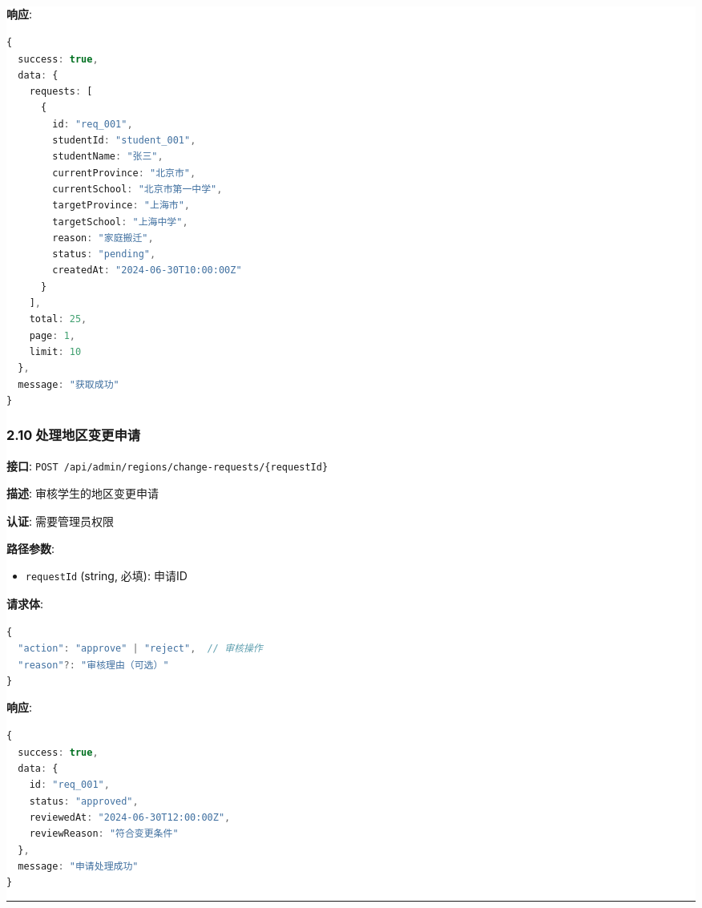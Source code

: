 **响应**:
```typescript
{
  success: true,
  data: {
    requests: [
      {
        id: "req_001",
        studentId: "student_001",
        studentName: "张三",
        currentProvince: "北京市",
        currentSchool: "北京市第一中学",
        targetProvince: "上海市",
        targetSchool: "上海中学",
        reason: "家庭搬迁",
        status: "pending",
        createdAt: "2024-06-30T10:00:00Z"
      }
    ],
    total: 25,
    page: 1,
    limit: 10
  },
  message: "获取成功"
}
```

### 2.10 处理地区变更申请

**接口**: `POST /api/admin/regions/change-requests/{requestId}`

**描述**: 审核学生的地区变更申请

**认证**: 需要管理员权限

**路径参数**:
- `requestId` (string, 必填): 申请ID

**请求体**:
```typescript
{
  "action": "approve" | "reject",  // 审核操作
  "reason"?: "审核理由（可选）"
}
```

**响应**:
```typescript
{
  success: true,
  data: {
    id: "req_001",
    status: "approved",
    reviewedAt: "2024-06-30T12:00:00Z",
    reviewReason: "符合变更条件"
  },
  message: "申请处理成功"
}
```

---